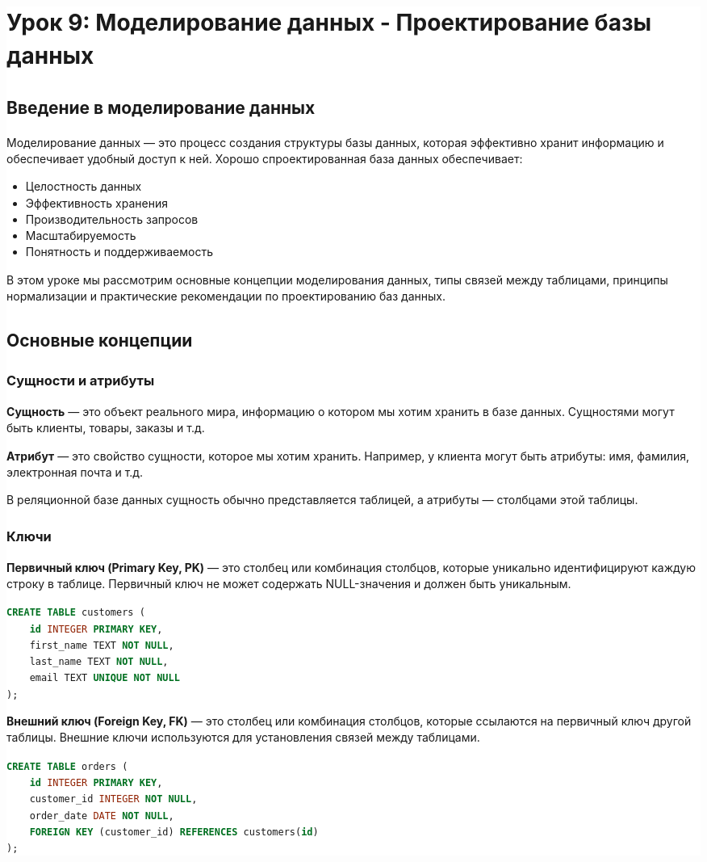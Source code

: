 # Урок 9: Моделирование данных - Проектирование базы данных

## Введение в моделирование данных

Моделирование данных — это процесс создания структуры базы данных, которая эффективно хранит информацию и обеспечивает удобный доступ к ней. Хорошо спроектированная база данных обеспечивает:

- Целостность данных
- Эффективность хранения
- Производительность запросов
- Масштабируемость
- Понятность и поддерживаемость

В этом уроке мы рассмотрим основные концепции моделирования данных, типы связей между таблицами, принципы нормализации и практические рекомендации по проектированию баз данных.

## Основные концепции

### Сущности и атрибуты

**Сущность** — это объект реального мира, информацию о котором мы хотим хранить в базе данных. Сущностями могут быть клиенты, товары, заказы и т.д.

**Атрибут** — это свойство сущности, которое мы хотим хранить. Например, у клиента могут быть атрибуты: имя, фамилия, электронная почта и т.д.

В реляционной базе данных сущность обычно представляется таблицей, а атрибуты — столбцами этой таблицы.

### Ключи

**Первичный ключ (Primary Key, PK)** — это столбец или комбинация столбцов, которые уникально идентифицируют каждую строку в таблице. Первичный ключ не может содержать NULL-значения и должен быть уникальным.

```sql
CREATE TABLE customers (
    id INTEGER PRIMARY KEY,
    first_name TEXT NOT NULL,
    last_name TEXT NOT NULL,
    email TEXT UNIQUE NOT NULL
);
```

**Внешний ключ (Foreign Key, FK)** — это столбец или комбинация столбцов, которые ссылаются на первичный ключ другой таблицы. Внешние ключи используются для установления связей между таблицами.

```sql
CREATE TABLE orders (
    id INTEGER PRIMARY KEY,
    customer_id INTEGER NOT NULL,
    order_date DATE NOT NULL,
    FOREIGN KEY (customer_id) REFERENCES customers(id)
);
```
